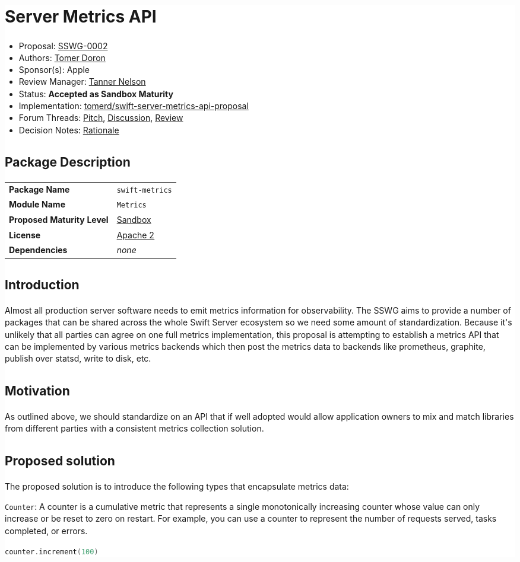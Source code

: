 # Server Metrics API

* Proposal: [SSWG-0002](https://github.com/swift-server/sswg/blob/master/proposals/SSWG-0002.md)
* Authors: [Tomer Doron](https://github.com/tomerd)
* Sponsor\(s\): Apple
* Review Manager: [Tanner Nelson](https://github.com/tanner0101)
* Status: **Accepted as Sandbox Maturity**
* Implementation: [tomerd/swift-server-metrics-api-proposal](https://github.com/tomerd/swift-server-metrics-api-proposal/)
* Forum Threads: [Pitch](https://forums.swift.org/t/metrics/19353), [Discussion](https://forums.swift.org/t/discussion-server-metrics-api/19600/), [Review](https://forums.swift.org/t/feedback-server-metrics-api/21353)
* Decision Notes: [Rationale](https://forums.swift.org/t/april-4th-2019/22704)

## Package Description

|  |  |
| :--- | :--- |
| **Package Name** | `swift-metrics` |
| **Module Name** | `Metrics` |
| **Proposed Maturity Level** | [Sandbox](https://github.com/swift-server/sswg/blob/master/process/incubation.md#process-diagram) |
| **License** | [Apache 2](https://www.apache.org/licenses/LICENSE-2.0.html) |
| **Dependencies** | _none_ |

## Introduction

Almost all production server software needs to emit metrics information for observability. The SSWG aims to provide a number of packages that can be shared across the whole Swift Server ecosystem so we need some amount of standardization. Because it's unlikely that all parties can agree on one full metrics implementation, this proposal is attempting to establish a metrics API that can be implemented by various metrics backends which then post the metrics data to backends like prometheus, graphite, publish over statsd, write to disk, etc.

## Motivation

As outlined above, we should standardize on an API that if well adopted would allow application owners to mix and match libraries from different parties with a consistent metrics collection solution.

## Proposed solution

The proposed solution is to introduce the following types that encapsulate metrics data:

`Counter`: A counter is a cumulative metric that represents a single monotonically increasing counter whose value can only increase or be reset to zero on restart. For example, you can use a counter to represent the number of requests served, tasks completed, or errors.

```swift
counter.increment(100)
```
